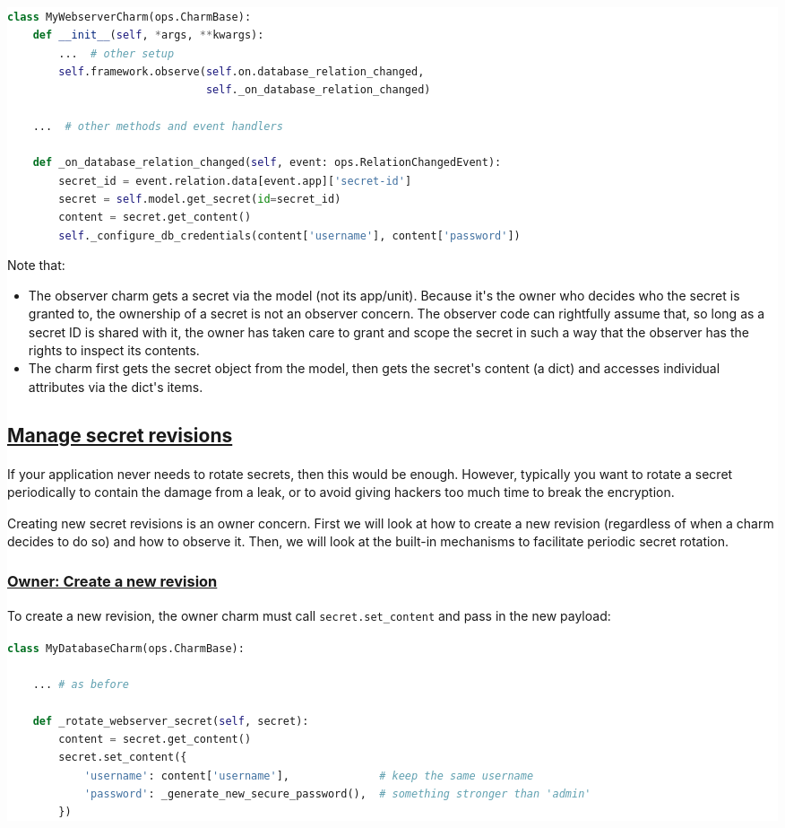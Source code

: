 ```python
class MyWebserverCharm(ops.CharmBase):
    def __init__(self, *args, **kwargs):
        ...  # other setup
        self.framework.observe(self.on.database_relation_changed,
                               self._on_database_relation_changed)

    ...  # other methods and event handlers

    def _on_database_relation_changed(self, event: ops.RelationChangedEvent):
        secret_id = event.relation.data[event.app]['secret-id']
        secret = self.model.get_secret(id=secret_id)
        content = secret.get_content()
        self._configure_db_credentials(content['username'], content['password'])
```

Note that:
- The observer charm gets a secret via the model (not its app/unit). Because it's the owner who decides who the secret is granted to, the ownership of a secret is not an observer concern. The observer code can rightfully assume that, so long as a secret ID is  shared with it, the owner has taken care to grant and scope the secret in such a way that the observer has the rights to inspect its contents.
- The charm first gets the secret object from the model, then gets the secret's content (a dict) and accesses individual attributes via the dict's items.


<a href="#heading--manage-secret-revisions"><h2 id="heading--manage-secret-revisions">Manage secret revisions</h2></a>

If your application never needs to rotate secrets, then this would be enough. However, typically you want to rotate a secret periodically to contain the damage from a leak, or to avoid giving hackers too much time to break the encryption.

Creating new secret revisions is an owner concern. First we will look at how to create a new revision (regardless of when a charm decides to do so) and how to observe it. Then, we will look at the built-in mechanisms to facilitate periodic secret rotation.

<a href="#heading--owner-create-a-new-revision"><h3 id="heading--owner-create-a-new-revision">Owner: Create a new revision</h3></a>

To create a new revision, the owner charm must call `secret.set_content` and pass in the new payload:

```python
class MyDatabaseCharm(ops.CharmBase):

    ... # as before

    def _rotate_webserver_secret(self, secret):
        content = secret.get_content()
        secret.set_content({
            'username': content['username'],              # keep the same username
            'password': _generate_new_secure_password(),  # something stronger than 'admin'
        })
```
